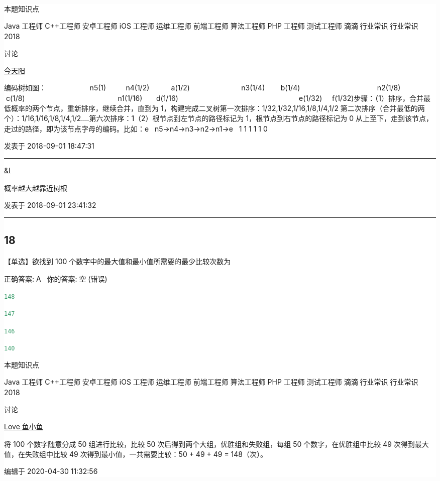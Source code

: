 本题知识点

Java 工程师 C++工程师 安卓工程师 iOS 工程师 运维工程师 前端工程师 算法工程师 PHP 工程师 测试工程师 滴滴 行业常识 行业常识 2018

讨论

[今天阳](https://www.nowcoder.com/profile/2528509)

编码树如图：                      n5(1)          n4(1/2)           a(1/2)                          n3(1/4)        b(1/4)                                       n2(1/8)         c(1/8)                                               n1(1/16)       d(1/16)                                                             e(1/32)     f(1/32)步骤：（1）排序，合并最低概率的两个节点，重新排序，继续合并，直到为 1，构建完成二叉树第一次排序：1/32,1/32,1/16,1/8,1/4,1/2 第二次排序（合并最低的两个）：1/16,1/16,1/8,1/4,1/2....第六次排序：1（2）根节点到左节点的路径标记为 1，根节点到右节点的路径标记为 0 从上至下，走到该节点，走过的路径，即为该节点字母的编码。比如：e   n5->n4->n3->n2->n1->e   1 1 1 1 1 0

发表于 2018-09-01 18:47:31

* * *

[&I](https://www.nowcoder.com/profile/3346305)

概率越大越靠近树根

发表于 2018-09-01 23:41:32

* * *

## 18

【单选】欲找到 100 个数字中的最大值和最小值所需要的最少比较次数为

正确答案: A   你的答案: 空 (错误)

```cpp
148
```

```cpp
147
```

```cpp
146
```

```cpp
140
```

本题知识点

Java 工程师 C++工程师 安卓工程师 iOS 工程师 运维工程师 前端工程师 算法工程师 PHP 工程师 测试工程师 滴滴 行业常识 行业常识 2018

讨论

[Love 鱼小鱼](https://www.nowcoder.com/profile/921875609)

将 100 个数字随意分成 50 组进行比较，比较 50 次后得到两个大组，优胜组和失败组，每组 50 个数字，在优胜组中比较 49 次得到最大值，在失败组中比较 49 次得到最小值，一共需要比较：50 + 49 + 49 = 148（次）。

编辑于 2020-04-30 11:32:56
